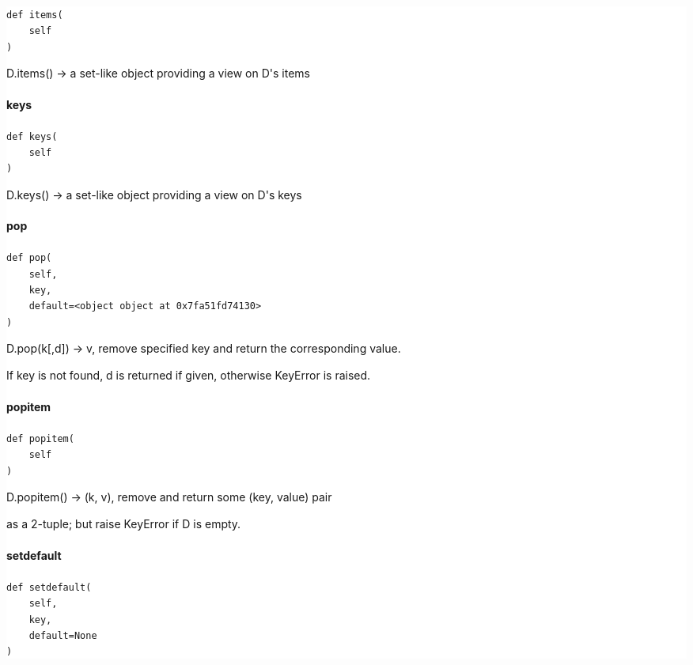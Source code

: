 ```python3
def items(
    self
)
```

    
D.items() -> a set-like object providing a view on D's items

    
#### keys

```python3
def keys(
    self
)
```

    
D.keys() -> a set-like object providing a view on D's keys

    
#### pop

```python3
def pop(
    self,
    key,
    default=<object object at 0x7fa51fd74130>
)
```

    
D.pop(k[,d]) -> v, remove specified key and return the corresponding value.

If key is not found, d is returned if given, otherwise KeyError is raised.

    
#### popitem

```python3
def popitem(
    self
)
```

    
D.popitem() -> (k, v), remove and return some (key, value) pair

as a 2-tuple; but raise KeyError if D is empty.

    
#### setdefault

```python3
def setdefault(
    self,
    key,
    default=None
)
```
